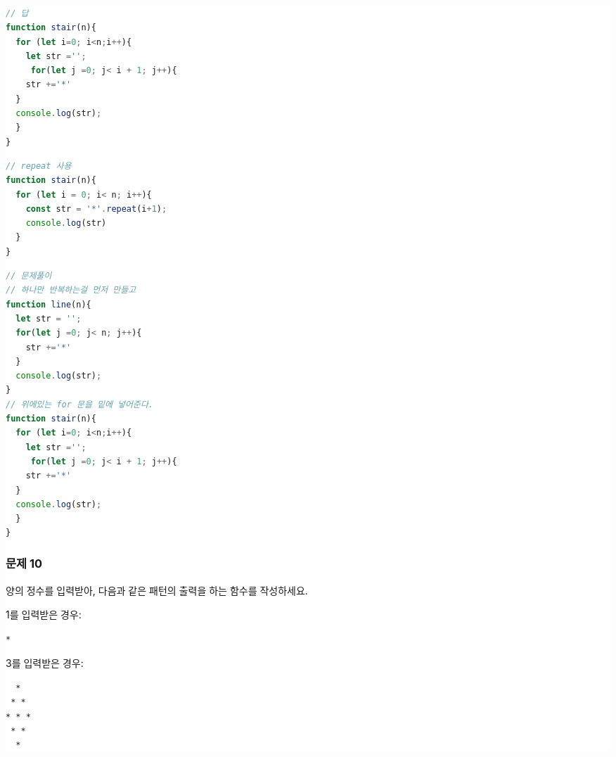 ```js
// 답
function stair(n){
  for (let i=0; i<n;i++){
    let str ='';
     for(let j =0; j< i + 1; j++){
    str +='*'
  }
  console.log(str);
  }
}
```
```js
// repeat 사용
function stair(n){
  for (let i = 0; i< n; i++){
    const str = '*'.repeat(i+1);
    console.log(str)
  }
}
```
```js
// 문제풀이
// 하나만 반복하는걸 먼저 만들고
function line(n){
  let str = '';
  for(let j =0; j< n; j++){
    str +='*'
  }
  console.log(str);
}
// 위에있는 for 문을 밑에 넣어준다.
function stair(n){
  for (let i=0; i<n;i++){
    let str ='';
     for(let j =0; j< i + 1; j++){
    str +='*'
  }
  console.log(str);
  }
}
```
### 문제 10

양의 정수를 입력받아, 다음과 같은 패턴의 출력을 하는 함수를 작성하세요.

1를 입력받은 경우:
```
*
```

3를 입력받은 경우:
```
  *
 * *
* * *
 * *
  *
```
